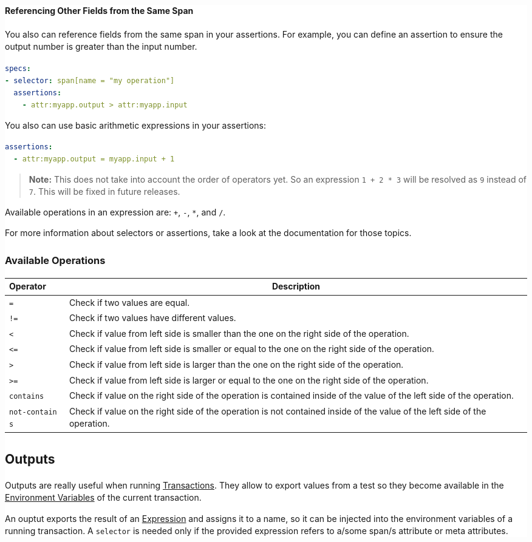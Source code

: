 #### **Referencing Other Fields from the Same Span**
You also can reference fields from the same span in your assertions. For example, you can define an assertion to ensure the output number is greater than the input number.

```yaml
specs:
- selector: span[name = "my operation"]
  assertions:
    - attr:myapp.output > attr:myapp.input
```

You also can use basic arithmetic expressions in your assertions:
```yaml
assertions:
  - attr:myapp.output = myapp.input + 1
```
> **Note:** This does not take into account the order of operators yet. So an expression `1 + 2 * 3` will be resolved as `9` instead of `7`. This will be fixed in future releases.

Available operations in an expression are: `+`, `-`, `*`, and `/`.

For more information about selectors or assertions, take a look at the documentation for those topics.

### **Available Operations**

| Operator              | Description |
| :------------- | ------------------------------------------------------------------------------------------------------------------------ |
| `=`            | Check if two values are equal.                                                                                            |
| `!=`           | Check if two values have different values.                                                                                |
| `<`            | Check if value from left side is smaller than the one on the right side of the operation.                                 |
| `<=`           | Check if value from left side is smaller or equal to the one on the right side of the operation.                          |
| `>`            | Check if value from left side is larger than the one on the right side of the operation.                                  |
| `>=`           | Check if value from left side is larger or equal to the one on the right side of the operation.                           |
| `contains`     | Check if value on the right side of the operation is contained inside of the value of the left side of the operation.     |
| `not-contains` | Check if value on the right side of the operation is not contained inside of the value of the left side of the operation. |


## **Outputs**

Outputs are really useful when running [Transactions](transactions.md). They allow to export values from a test so they become available in the [Environment Variables](environment-variables.md) of the current transaction.

An ouptut exports the result of an [Expression](../concepts/expressions) and assigns it to a name, so it can be injected into the environment variables of a running transaction.
A `selector` is needed only if the provided expression refers to a/some span/s attribute or meta attributes.
